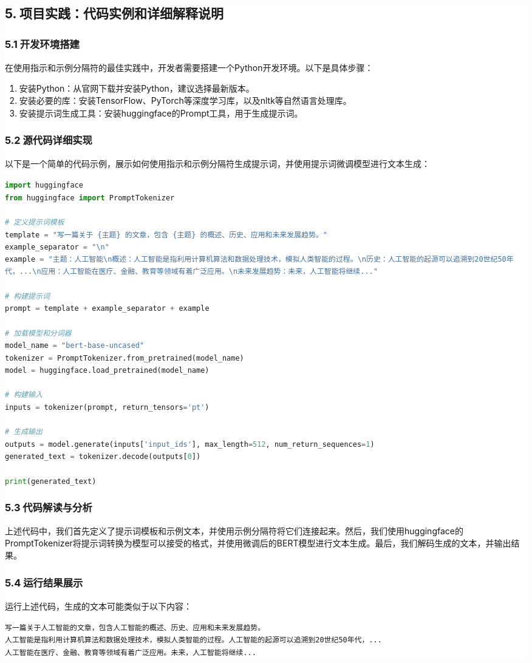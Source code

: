 ## 5. 项目实践：代码实例和详细解释说明

### 5.1 开发环境搭建

在使用指示和示例分隔符的最佳实践中，开发者需要搭建一个Python开发环境。以下是具体步骤：

1. 安装Python：从官网下载并安装Python，建议选择最新版本。
2. 安装必要的库：安装TensorFlow、PyTorch等深度学习库，以及nltk等自然语言处理库。
3. 安装提示词生成工具：安装huggingface的Prompt工具，用于生成提示词。

### 5.2 源代码详细实现

以下是一个简单的代码示例，展示如何使用指示和示例分隔符生成提示词，并使用提示词微调模型进行文本生成：

```python
import huggingface
from huggingface import PromptTokenizer

# 定义提示词模板
template = "写一篇关于 {主题} 的文章，包含 {主题} 的概述、历史、应用和未来发展趋势。"
example_separator = "\n"
example = "主题：人工智能\n概述：人工智能是指利用计算机算法和数据处理技术，模拟人类智能的过程。\n历史：人工智能的起源可以追溯到20世纪50年代，...\n应用：人工智能在医疗、金融、教育等领域有着广泛应用。\n未来发展趋势：未来，人工智能将继续..."

# 构建提示词
prompt = template + example_separator + example

# 加载模型和分词器
model_name = "bert-base-uncased"
tokenizer = PromptTokenizer.from_pretrained(model_name)
model = huggingface.load_pretrained(model_name)

# 构建输入
inputs = tokenizer(prompt, return_tensors='pt')

# 生成输出
outputs = model.generate(inputs['input_ids'], max_length=512, num_return_sequences=1)
generated_text = tokenizer.decode(outputs[0])

print(generated_text)
```

### 5.3 代码解读与分析

上述代码中，我们首先定义了提示词模板和示例文本，并使用示例分隔符将它们连接起来。然后，我们使用huggingface的PromptTokenizer将提示词转换为模型可以接受的格式，并使用微调后的BERT模型进行文本生成。最后，我们解码生成的文本，并输出结果。

### 5.4 运行结果展示

运行上述代码，生成的文本可能类似于以下内容：

```
写一篇关于人工智能的文章，包含人工智能的概述、历史、应用和未来发展趋势。
人工智能是指利用计算机算法和数据处理技术，模拟人类智能的过程。人工智能的起源可以追溯到20世纪50年代，...
人工智能在医疗、金融、教育等领域有着广泛应用。未来，人工智能将继续...
```
